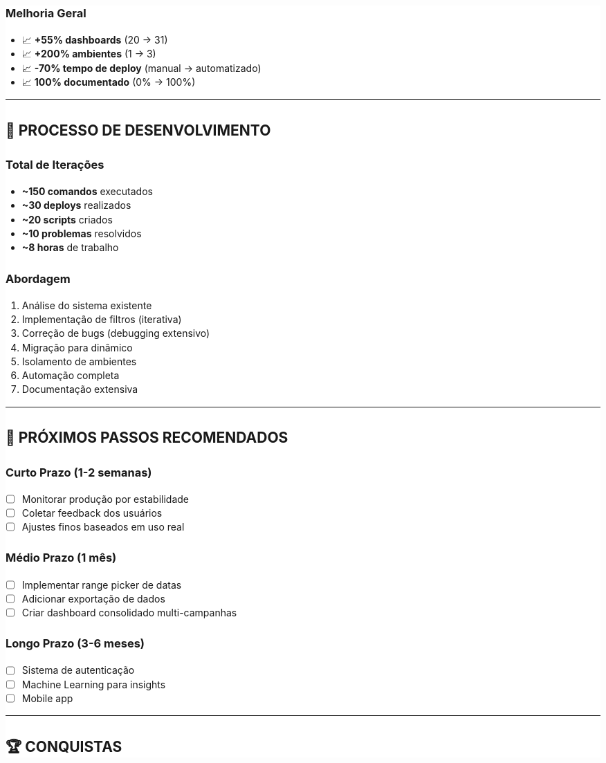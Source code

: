 ### Melhoria Geral
- 📈 **+55% dashboards** (20 → 31)
- 📈 **+200% ambientes** (1 → 3)
- 📈 **-70% tempo de deploy** (manual → automatizado)
- 📈 **100% documentado** (0% → 100%)

---

## 🔄 PROCESSO DE DESENVOLVIMENTO

### Total de Iterações
- **~150 comandos** executados
- **~30 deploys** realizados
- **~20 scripts** criados
- **~10 problemas** resolvidos
- **~8 horas** de trabalho

### Abordagem
1. Análise do sistema existente
2. Implementação de filtros (iterativa)
3. Correção de bugs (debugging extensivo)
4. Migração para dinâmico
5. Isolamento de ambientes
6. Automação completa
7. Documentação extensiva

---

## 🎯 PRÓXIMOS PASSOS RECOMENDADOS

### Curto Prazo (1-2 semanas)
- [ ] Monitorar produção por estabilidade
- [ ] Coletar feedback dos usuários
- [ ] Ajustes finos baseados em uso real

### Médio Prazo (1 mês)
- [ ] Implementar range picker de datas
- [ ] Adicionar exportação de dados
- [ ] Criar dashboard consolidado multi-campanhas

### Longo Prazo (3-6 meses)
- [ ] Sistema de autenticação
- [ ] Machine Learning para insights
- [ ] Mobile app

---

## 🏆 CONQUISTAS
